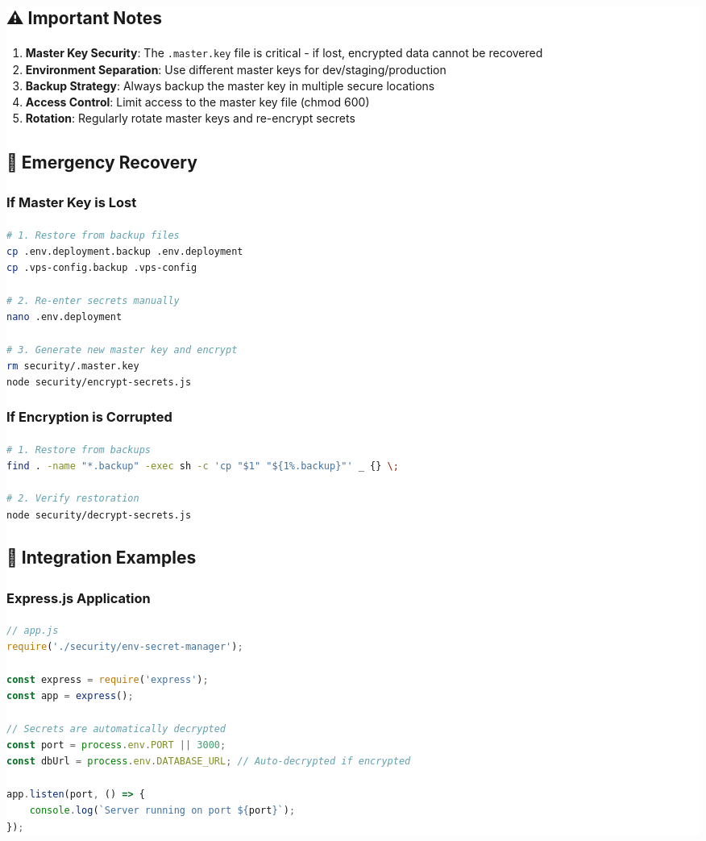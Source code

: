 ## ⚠️ Important Notes

1. **Master Key Security**: The `.master.key` file is critical - if lost, encrypted data cannot be recovered
2. **Environment Separation**: Use different master keys for dev/staging/production
3. **Backup Strategy**: Always backup the master key in multiple secure locations
4. **Access Control**: Limit access to the master key file (chmod 600)
5. **Rotation**: Regularly rotate master keys and re-encrypt secrets

## 🚨 Emergency Recovery

### If Master Key is Lost
```bash
# 1. Restore from backup files
cp .env.deployment.backup .env.deployment
cp .vps-config.backup .vps-config

# 2. Re-enter secrets manually
nano .env.deployment

# 3. Generate new master key and encrypt
rm security/.master.key
node security/encrypt-secrets.js
```

### If Encryption is Corrupted
```bash
# 1. Restore from backups
find . -name "*.backup" -exec sh -c 'cp "$1" "${1%.backup}"' _ {} \;

# 2. Verify restoration
node security/decrypt-secrets.js
```

## 🔧 Integration Examples

### Express.js Application
```javascript
// app.js
require('./security/env-secret-manager');

const express = require('express');
const app = express();

// Secrets are automatically decrypted
const port = process.env.PORT || 3000;
const dbUrl = process.env.DATABASE_URL; // Auto-decrypted if encrypted

app.listen(port, () => {
    console.log(`Server running on port ${port}`);
});
```
